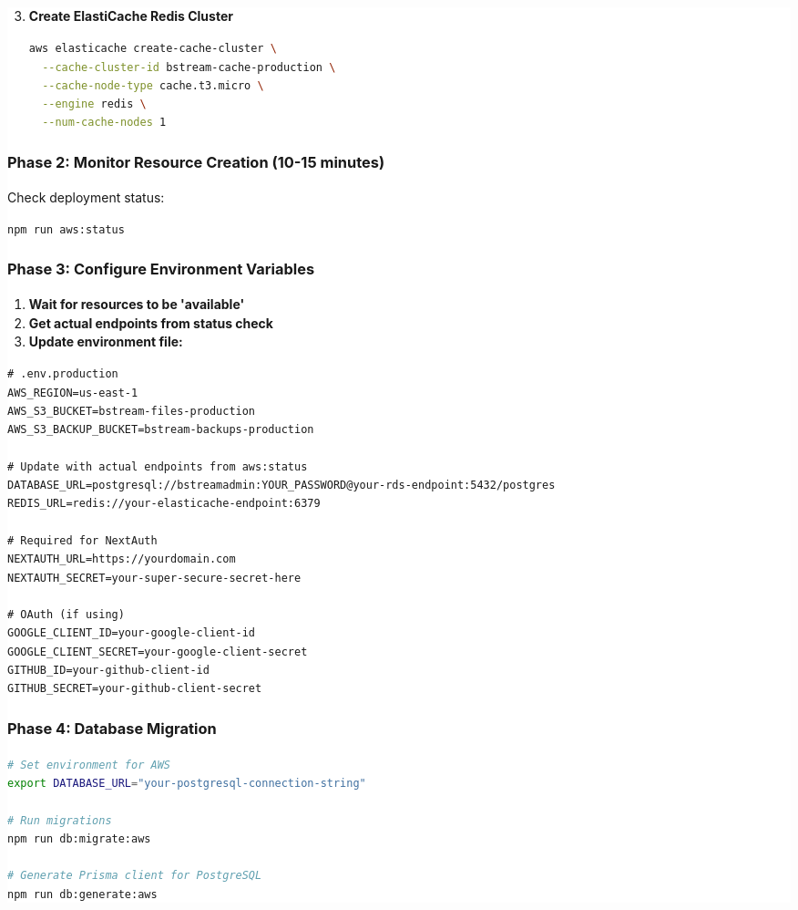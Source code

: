 3. **Create ElastiCache Redis Cluster**
   ```bash
   aws elasticache create-cache-cluster \
     --cache-cluster-id bstream-cache-production \
     --cache-node-type cache.t3.micro \
     --engine redis \
     --num-cache-nodes 1
   ```

### Phase 2: Monitor Resource Creation (10-15 minutes)

Check deployment status:
```bash
npm run aws:status
```

### Phase 3: Configure Environment Variables

1. **Wait for resources to be 'available'**
2. **Get actual endpoints from status check**
3. **Update environment file:**

```env
# .env.production
AWS_REGION=us-east-1
AWS_S3_BUCKET=bstream-files-production
AWS_S3_BACKUP_BUCKET=bstream-backups-production

# Update with actual endpoints from aws:status
DATABASE_URL=postgresql://bstreamadmin:YOUR_PASSWORD@your-rds-endpoint:5432/postgres
REDIS_URL=redis://your-elasticache-endpoint:6379

# Required for NextAuth
NEXTAUTH_URL=https://yourdomain.com
NEXTAUTH_SECRET=your-super-secure-secret-here

# OAuth (if using)
GOOGLE_CLIENT_ID=your-google-client-id
GOOGLE_CLIENT_SECRET=your-google-client-secret
GITHUB_ID=your-github-client-id
GITHUB_SECRET=your-github-client-secret
```

### Phase 4: Database Migration

```bash
# Set environment for AWS
export DATABASE_URL="your-postgresql-connection-string"

# Run migrations
npm run db:migrate:aws

# Generate Prisma client for PostgreSQL
npm run db:generate:aws
```
